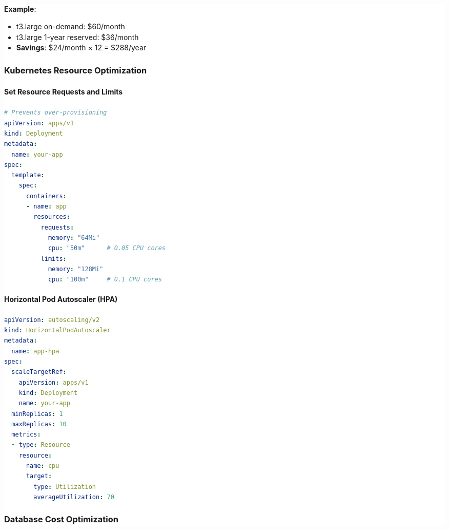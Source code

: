 **Example**:
- t3.large on-demand: $60/month
- t3.large 1-year reserved: $36/month
- **Savings**: $24/month × 12 = $288/year

### Kubernetes Resource Optimization

#### Set Resource Requests and Limits
```yaml
# Prevents over-provisioning
apiVersion: apps/v1
kind: Deployment
metadata:
  name: your-app
spec:
  template:
    spec:
      containers:
      - name: app
        resources:
          requests:
            memory: "64Mi"
            cpu: "50m"      # 0.05 CPU cores
          limits:
            memory: "128Mi"
            cpu: "100m"     # 0.1 CPU cores
```

#### Horizontal Pod Autoscaler (HPA)
```yaml
apiVersion: autoscaling/v2
kind: HorizontalPodAutoscaler
metadata:
  name: app-hpa
spec:
  scaleTargetRef:
    apiVersion: apps/v1
    kind: Deployment
    name: your-app
  minReplicas: 1
  maxReplicas: 10
  metrics:
  - type: Resource
    resource:
      name: cpu
      target:
        type: Utilization
        averageUtilization: 70
```

### Database Cost Optimization
